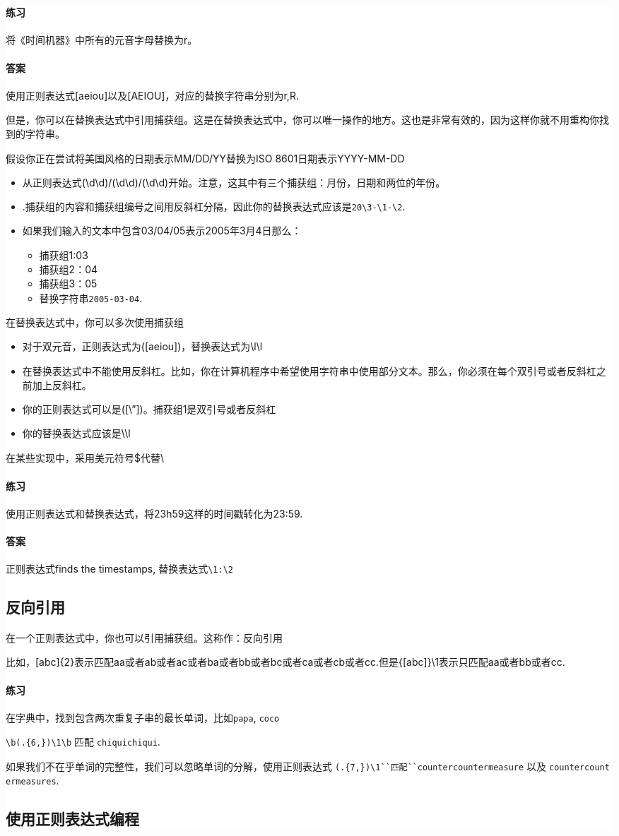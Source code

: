 #### **练习**

将《时间机器》中所有的元音字母替换为r。

#### **答案**

使用正则表达式[aeiou]以及[AEIOU]，对应的替换字符串分别为r,R.

但是，你可以在替换表达式中引用捕获组。这是在替换表达式中，你可以唯一操作的地方。这也是非常有效的，因为这样你就不用重构你找到的字符串。

假设你正在尝试将美国风格的日期表示MM/DD/YY替换为ISO 8601日期表示YYYY-MM-DD

*   从正则表达式(\d\d)/(\d\d)/(\d\d)开始。注意，这其中有三个捕获组：月份，日期和两位的年份。

*   .捕获组的内容和捕获组编号之间用反斜杠分隔，因此你的替换表达式应该是`20\3-\1-\2`.
*   如果我们输入的文本中包含03/04/05表示2005年3月4日那么：

    *   捕获组1:03
    *   捕获组2：04
    *   捕获组3：05
    *   替换字符串`2005-03-04`.

在替换表达式中，你可以多次使用捕获组

*   对于双元音，正则表达式为([aeiou])，替换表达式为\l\l
*   在替换表达式中不能使用反斜杠。比如，你在计算机程序中希望使用字符串中使用部分文本。那么，你必须在每个双引号或者反斜杠之前加上反斜杠。

*   你的正则表达式可以是([\\”])。捕获组1是双引号或者反斜杠
*   你的替换表达式应该是\\\l

在某些实现中，采用美元符号$代替\

#### **练习**

使用正则表达式和替换表达式，将23h59这样的时间戳转化为23:59.

#### **答案**

正则表达式finds the timestamps, 替换表达式`\1:\2`

### 

## 反向引用

在一个正则表达式中，你也可以引用捕获组。这称作：反向引用

比如，[abc]{2}表示匹配aa或者ab或者ac或者ba或者bb或者bc或者ca或者cb或者cc.但是{[abc]}\1表示只匹配aa或者bb或者cc.

#### **练习**

在字典中，找到包含两次重复子串的最长单词，比如`papa`, `coco`

`\b(.{6,})\1\b` 匹配 `chiquichiqui`.

如果我们不在乎单词的完整性，我们可以忽略单词的分解，使用正则表达式 `(.{7,})\1``匹配``countercountermeasure` 以及 `countercountermeasures`.

## 使用正则表达式编程
